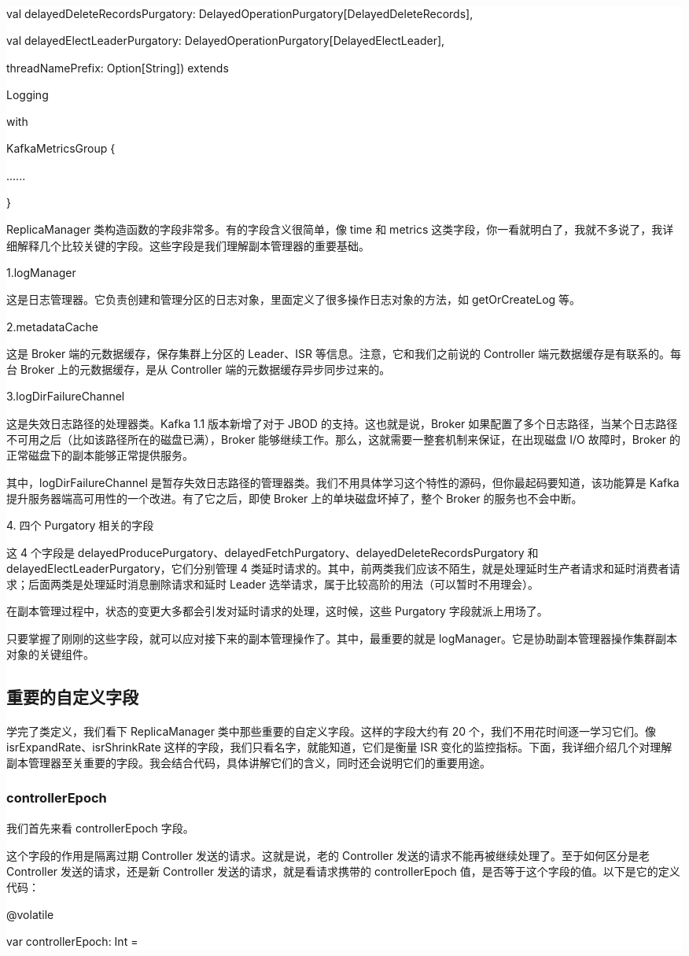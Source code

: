 val delayedDeleteRecordsPurgatory: DelayedOperationPurgatory\[DelayedDeleteRecords\],

val delayedElectLeaderPurgatory: DelayedOperationPurgatory\[DelayedElectLeader\],

threadNamePrefix: Option\[String\]) extends 

 Logging 

 with 

 KafkaMetricsGroup {

......

}

ReplicaManager 类构造函数的字段非常多。有的字段含义很简单，像 time 和 metrics 这类字段，你一看就明白了，我就不多说了，我详细解释几个比较关键的字段。这些字段是我们理解副本管理器的重要基础。

1.logManager

这是日志管理器。它负责创建和管理分区的日志对象，里面定义了很多操作日志对象的方法，如 getOrCreateLog 等。

2.metadataCache

这是 Broker 端的元数据缓存，保存集群上分区的 Leader、ISR 等信息。注意，它和我们之前说的 Controller 端元数据缓存是有联系的。每台 Broker 上的元数据缓存，是从 Controller 端的元数据缓存异步同步过来的。

3.logDirFailureChannel

这是失效日志路径的处理器类。Kafka 1.1 版本新增了对于 JBOD 的支持。这也就是说，Broker 如果配置了多个日志路径，当某个日志路径不可用之后（比如该路径所在的磁盘已满），Broker 能够继续工作。那么，这就需要一整套机制来保证，在出现磁盘 I/O 故障时，Broker 的正常磁盘下的副本能够正常提供服务。

其中，logDirFailureChannel 是暂存失效日志路径的管理器类。我们不用具体学习这个特性的源码，但你最起码要知道，该功能算是 Kafka 提升服务器端高可用性的一个改进。有了它之后，即使 Broker 上的单块磁盘坏掉了，整个 Broker 的服务也不会中断。

4\. 四个 Purgatory 相关的字段

这 4 个字段是 delayedProducePurgatory、delayedFetchPurgatory、delayedDeleteRecordsPurgatory 和 delayedElectLeaderPurgatory，它们分别管理 4 类延时请求的。其中，前两类我们应该不陌生，就是处理延时生产者请求和延时消费者请求；后面两类是处理延时消息删除请求和延时 Leader 选举请求，属于比较高阶的用法（可以暂时不用理会）。

在副本管理过程中，状态的变更大多都会引发对延时请求的处理，这时候，这些 Purgatory 字段就派上用场了。

只要掌握了刚刚的这些字段，就可以应对接下来的副本管理操作了。其中，最重要的就是 logManager。它是协助副本管理器操作集群副本对象的关键组件。

## 重要的自定义字段

学完了类定义，我们看下 ReplicaManager 类中那些重要的自定义字段。这样的字段大约有 20 个，我们不用花时间逐一学习它们。像 isrExpandRate、isrShrinkRate 这样的字段，我们只看名字，就能知道，它们是衡量 ISR 变化的监控指标。下面，我详细介绍几个对理解副本管理器至关重要的字段。我会结合代码，具体讲解它们的含义，同时还会说明它们的重要用途。

### controllerEpoch

我们首先来看 controllerEpoch 字段。

这个字段的作用是隔离过期 Controller 发送的请求。这就是说，老的 Controller 发送的请求不能再被继续处理了。至于如何区分是老 Controller 发送的请求，还是新 Controller 发送的请求，就是看请求携带的 controllerEpoch 值，是否等于这个字段的值。以下是它的定义代码：

@volatile 

 var controllerEpoch: Int =
